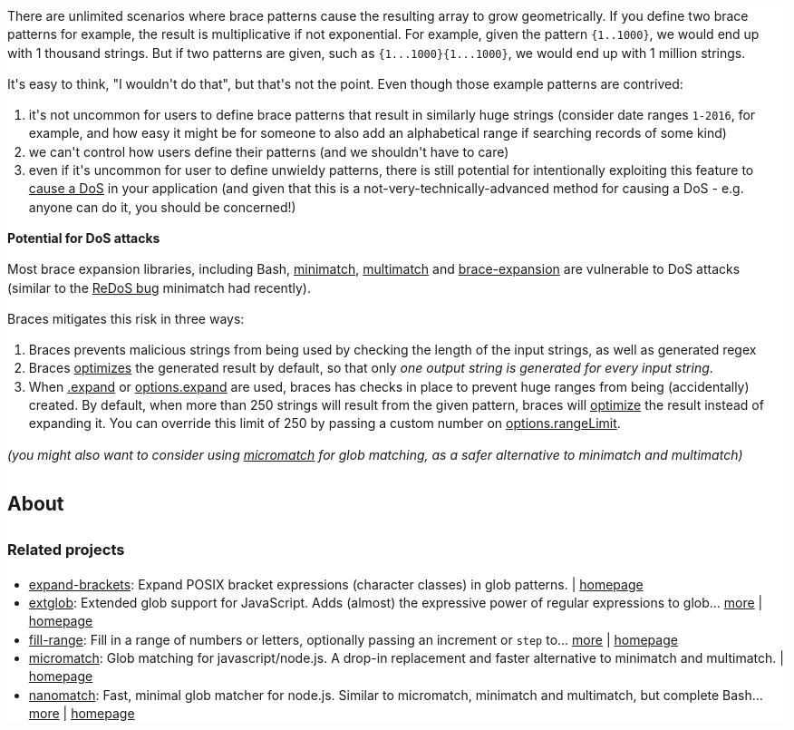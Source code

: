There are unlimited scenarios where brace patterns cause the resulting array to grow geometrically. If you define two brace patterns for example, the result is multiplicative if not exponential. For example, given the pattern `{1..1000}`, we would end up with 1 thousand strings. But if two patterns are given, such as `{1...1000}{1...1000}`, we would end up with 1 million strings.

It's easy to think, "I wouldn't do that", but that's not the point. Even though those example patterns are contrived:

1. it's not uncommon for users to define brace patterns that result in similarly huge strings (consider date ranges `1-2016`, for example, and how easy it might be for someone to also add an alphabetical range if searching records of some kind)
2. we can't control how users define their patterns (and we shouldn't have to care)
3. even if it's uncommon for user to define unwieldy patterns, there is still potential for intentionally exploiting this feature to [cause a DoS](https://en.wikipedia.org/wiki/Denial-of-service_attack) in your application (and given that this is a not-very-technically-advanced method for causing a DoS - e.g. anyone can do it, you should be concerned!)

**Potential for DoS attacks**

Most brace expansion libraries, including Bash, [minimatch](https://github.com/isaacs/minimatch), [multimatch](https://github.com/sindresorhus/multimatch) and [brace-expansion](https://github.com/juliangruber/brace-expansion) are vulnerable to DoS attacks (similar to the [ReDoS bug](https://medium.com/node-security/minimatch-redos-vulnerability-590da24e6d3c#.jew0b6mpc) minimatch had recently).

Braces mitigates this risk in three ways:

1. Braces prevents malicious strings from being used by checking the length of the input strings, as well as generated regex
2. Braces [optimizes](#optimize) the generated result by default, so that only _one output string is generated for every input string_.
3. When [.expand](#expand) or [options.expand](#optionsexpand) are used, braces has checks in place to prevent huge ranges from being (accidentally) created. By default, when more than 250 strings will result from the given pattern, braces will [optimize](#optimize) the result instead of expanding it. You can override this limit of 250 by passing a custom number on [options.rangeLimit](#optionsrangelimit).

_(you might also want to consider using [micromatch](https://github.com/jonschlinkert/micromatch) for glob matching, as a safer alternative to minimatch and multimatch)_

## About

### Related projects

* [expand-brackets](https://www.npmjs.com/package/expand-brackets): Expand POSIX bracket expressions (character classes) in glob patterns. | [homepage](https://github.com/jonschlinkert/expand-brackets "Expand POSIX bracket expressions (character classes) in glob patterns.")
* [extglob](https://www.npmjs.com/package/extglob): Extended glob support for JavaScript. Adds (almost) the expressive power of regular expressions to glob… [more](https://github.com/jonschlinkert/extglob) | [homepage](https://github.com/jonschlinkert/extglob "Extended glob support for JavaScript. Adds (almost) the expressive power of regular expressions to glob patterns.")
* [fill-range](https://www.npmjs.com/package/fill-range): Fill in a range of numbers or letters, optionally passing an increment or `step` to… [more](https://github.com/jonschlinkert/fill-range) | [homepage](https://github.com/jonschlinkert/fill-range "Fill in a range of numbers or letters, optionally passing an increment or `step` to use, or create a regex-compatible range with `options.toRegex`")
* [micromatch](https://www.npmjs.com/package/micromatch): Glob matching for javascript/node.js. A drop-in replacement and faster alternative to minimatch and multimatch. | [homepage](https://github.com/jonschlinkert/micromatch "Glob matching for javascript/node.js. A drop-in replacement and faster alternative to minimatch and multimatch.")
* [nanomatch](https://www.npmjs.com/package/nanomatch): Fast, minimal glob matcher for node.js. Similar to micromatch, minimatch and multimatch, but complete Bash… [more](https://github.com/jonschlinkert/nanomatch) | [homepage](https://github.com/jonschlinkert/nanomatch "Fast, minimal glob matcher for node.js. Similar to micromatch, minimatch and multimatch, but complete Bash 4.3 wildcard support only (no support for exglobs, posix brackets or braces)")
